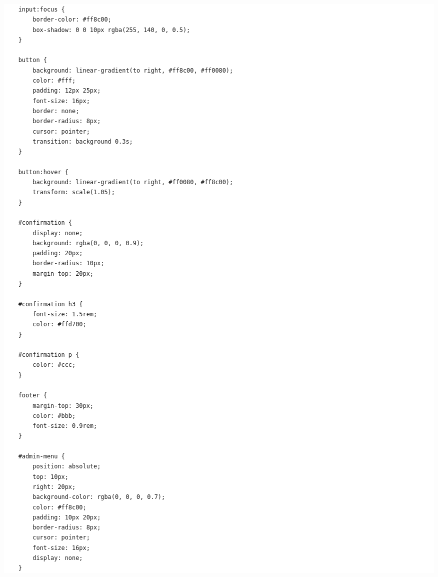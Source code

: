         input:focus {
            border-color: #ff8c00;
            box-shadow: 0 0 10px rgba(255, 140, 0, 0.5);
        }

        button {
            background: linear-gradient(to right, #ff8c00, #ff0080);
            color: #fff;
            padding: 12px 25px;
            font-size: 16px;
            border: none;
            border-radius: 8px;
            cursor: pointer;
            transition: background 0.3s;
        }

        button:hover {
            background: linear-gradient(to right, #ff0080, #ff8c00);
            transform: scale(1.05);
        }

        #confirmation {
            display: none;
            background: rgba(0, 0, 0, 0.9);
            padding: 20px;
            border-radius: 10px;
            margin-top: 20px;
        }

        #confirmation h3 {
            font-size: 1.5rem;
            color: #ffd700;
        }

        #confirmation p {
            color: #ccc;
        }

        footer {
            margin-top: 30px;
            color: #bbb;
            font-size: 0.9rem;
        }

        #admin-menu {
            position: absolute;
            top: 10px;
            right: 20px;
            background-color: rgba(0, 0, 0, 0.7);
            color: #ff8c00;
            padding: 10px 20px;
            border-radius: 8px;
            cursor: pointer;
            font-size: 16px;
            display: none;
        }
